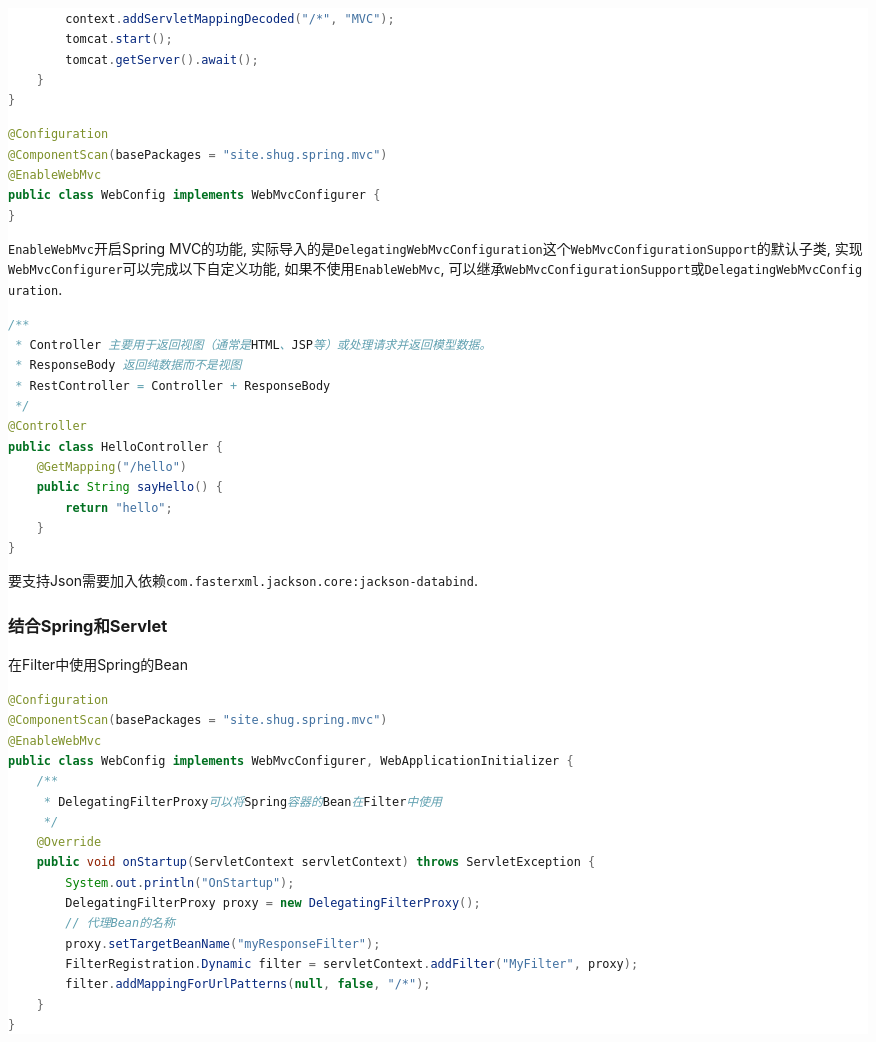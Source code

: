 ```java
        context.addServletMappingDecoded("/*", "MVC");
        tomcat.start();
        tomcat.getServer().await();
    }
}
```

```java
@Configuration
@ComponentScan(basePackages = "site.shug.spring.mvc")
@EnableWebMvc
public class WebConfig implements WebMvcConfigurer {
}

```

`EnableWebMvc`开启Spring MVC的功能, 实际导入的是`DelegatingWebMvcConfiguration`这个`WebMvcConfigurationSupport`的默认子类, 实现`WebMvcConfigurer`可以完成以下自定义功能, 如果不使用`EnableWebMvc`, 可以继承`WebMvcConfigurationSupport`或`DelegatingWebMvcConfiguration`.


```java
/**
 * Controller 主要用于返回视图（通常是HTML、JSP等）或处理请求并返回模型数据。
 * ResponseBody 返回纯数据而不是视图
 * RestController = Controller + ResponseBody
 */
@Controller
public class HelloController {
    @GetMapping("/hello")
    public String sayHello() {
        return "hello";
    }
}
```

要支持Json需要加入依赖`com.fasterxml.jackson.core:jackson-databind`.

### 结合Spring和Servlet

在Filter中使用Spring的Bean

```java
@Configuration
@ComponentScan(basePackages = "site.shug.spring.mvc")
@EnableWebMvc
public class WebConfig implements WebMvcConfigurer, WebApplicationInitializer {
    /**
     * DelegatingFilterProxy可以将Spring容器的Bean在Filter中使用
     */
    @Override
    public void onStartup(ServletContext servletContext) throws ServletException {
        System.out.println("OnStartup");
        DelegatingFilterProxy proxy = new DelegatingFilterProxy();
        // 代理Bean的名称
        proxy.setTargetBeanName("myResponseFilter");
        FilterRegistration.Dynamic filter = servletContext.addFilter("MyFilter", proxy);
        filter.addMappingForUrlPatterns(null, false, "/*");
    }
}

```
